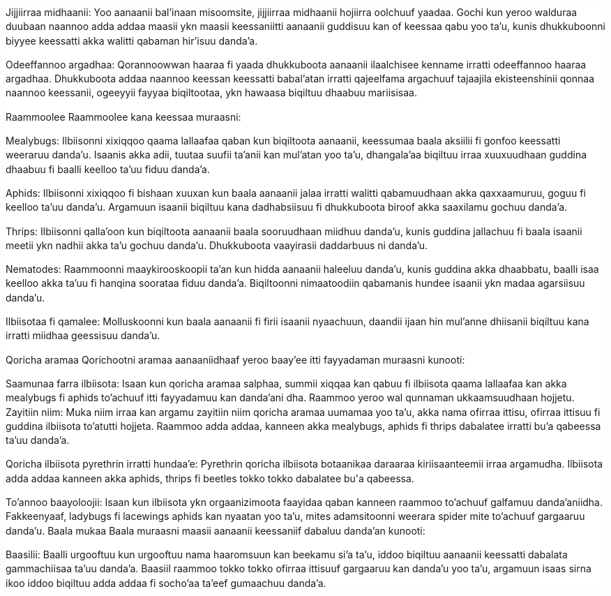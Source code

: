 Jijjiirraa midhaanii: Yoo aanaanii bal’inaan misoomsite, jijjiirraa midhaanii hojiirra oolchuuf yaadaa. Gochi kun yeroo walduraa duubaan naannoo adda addaa maasii ykn maasii keessaniitti aanaanii guddisuu kan of keessaa qabu yoo ta’u, kunis dhukkuboonni biyyee keessatti akka walitti qabaman hir’isuu danda’a.

Odeeffannoo argadhaa: Qorannoowwan haaraa fi yaada dhukkuboota aanaanii ilaalchisee kenname irratti odeeffannoo haaraa argadhaa. Dhukkuboota addaa naannoo keessan keessatti babal’atan irratti qajeelfama argachuuf tajaajila ekisteenshinii qonnaa naannoo keessanii, ogeeyyii fayyaa biqiltootaa, ykn hawaasa biqiltuu dhaabuu mariisisaa.

Raammoolee
Raammoolee kana keessaa muraasni:

Mealybugs: Ilbiisonni xixiqqoo qaama lallaafaa qaban kun biqiltoota aanaanii, keessumaa baala aksiilii fi gonfoo keessatti weeraruu danda’u. Isaanis akka adii, tuutaa suufii ta’anii kan mul’atan yoo ta’u, dhangala’aa biqiltuu irraa xuuxuudhaan guddina dhaabuu fi baalli keelloo ta’uu fiduu danda’a.

Aphids: Ilbiisonni xixiqqoo fi bishaan xuuxan kun baala aanaanii jalaa irratti walitti qabamuudhaan akka qaxxaamuruu, goguu fi keelloo taʼuu dandaʼu. Argamuun isaanii biqiltuu kana dadhabsiisuu fi dhukkuboota biroof akka saaxilamu gochuu danda’a.

Thrips: Ilbiisonni qalla’oon kun biqiltoota aanaanii baala sooruudhaan miidhuu danda’u, kunis guddina jallachuu fi baala isaanii meetii ykn nadhii akka ta’u gochuu danda’u. Dhukkuboota vaayirasii daddarbuus ni danda’u.

Nematodes: Raammoonni maaykirooskoopii ta’an kun hidda aanaanii haleeluu danda’u, kunis guddina akka dhaabbatu, baalli isaa keelloo akka ta’uu fi hanqina soorataa fiduu danda’a. Biqiltoonni nimaatoodiin qabamanis hundee isaanii ykn madaa agarsiisuu danda’u.

Ilbiisotaa fi qamalee: Molluskoonni kun baala aanaanii fi firii isaanii nyaachuun, daandii ijaan hin mul’anne dhiisanii biqiltuu kana irratti miidhaa geessisuu danda’u.

Qoricha aramaa
Qorichootni aramaa aanaaniidhaaf yeroo baay’ee itti fayyadaman muraasni kunooti:

Saamunaa farra ilbiisota: Isaan kun qoricha aramaa salphaa, summii xiqqaa kan qabuu fi ilbiisota qaama lallaafaa kan akka mealybugs fi aphids to’achuuf itti fayyadamuu kan danda’ani dha. Raammoo yeroo wal qunnaman ukkaamsuudhaan hojjetu.
Zayitiin niim: Muka niim irraa kan argamu zayitiin niim qoricha aramaa uumamaa yoo ta’u, akka nama ofirraa ittisu, ofirraa ittisuu fi guddina ilbiisota to’atutti hojjeta. Raammoo adda addaa, kanneen akka mealybugs, aphids fi thrips dabalatee irratti bu’a qabeessa ta’uu danda’a.

Qoricha ilbiisota pyrethrin irratti hundaa’e: Pyrethrin qoricha ilbiisota botaanikaa daraaraa kiriisaanteemii irraa argamudha. Ilbiisota adda addaa kanneen akka aphids, thrips fi beetles tokko tokko dabalatee bu'a qabeessa.

To’annoo baayoloojii: Isaan kun ilbiisota ykn orgaanizimoota faayidaa qaban kanneen raammoo to’achuuf galfamuu danda’aniidha. Fakkeenyaaf, ladybugs fi lacewings aphids kan nyaatan yoo ta’u, mites adamsitoonni weerara spider mite to’achuuf gargaaruu danda’u.
Baala mukaa
Baala muraasni maasii aanaanii keessaniif dabaluu danda’an kunooti:

Baasilii: Baalli urgooftuu kun urgooftuu nama haaromsuun kan beekamu siʼa taʼu, iddoo biqiltuu aanaanii keessatti dabalata gammachiisaa taʼuu dandaʼa. Baasiil raammoo tokko tokko ofirraa ittisuuf gargaaruu kan danda’u yoo ta’u, argamuun isaas sirna ikoo iddoo biqiltuu adda addaa fi socho’aa ta’eef gumaachuu danda’a.
